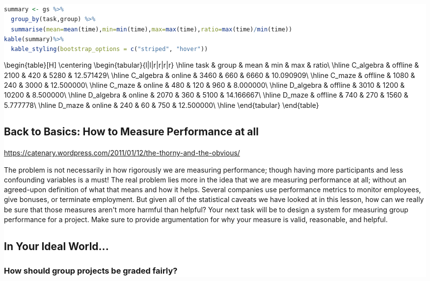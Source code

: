

```r
summary <- gs %>%
  group_by(task,group) %>%
  summarise(mean=mean(time),min=min(time),max=max(time),ratio=max(time)/min(time))
kable(summary)%>%
  kable_styling(bootstrap_options = c("striped", "hover"))
```

\begin{table}[H]
\centering
\begin{tabular}{l|l|r|r|r|r}
\hline
task & group & mean & min & max & ratio\\
\hline
C\_algebra & offline & 2100 & 420 & 5280 & 12.571429\\
\hline
C\_algebra & online & 3460 & 660 & 6660 & 10.090909\\
\hline
C\_maze & offline & 1080 & 240 & 3000 & 12.500000\\
\hline
C\_maze & online & 480 & 120 & 960 & 8.000000\\
\hline
D\_algebra & offline & 3010 & 1200 & 10200 & 8.500000\\
\hline
D\_algebra & online & 2070 & 360 & 5100 & 14.166667\\
\hline
D\_maze & offline & 740 & 270 & 1560 & 5.777778\\
\hline
D\_maze & online & 240 & 60 & 750 & 12.500000\\
\hline
\end{tabular}
\end{table}



## Back to Basics: How to Measure Performance at all

https://catenary.wordpress.com/2011/01/12/the-thorny-and-the-obvious/

The problem is not necessarily in how rigorously we are measuring performance; though having more participants and less confounding variables is a must! The real problem lies more in the idea that we are measuring performance at all; without an agreed-upon definition of what that means and how it helps. Several companies use performance metrics to monitor employees, give bonuses, or terminate employment. But given all of the statistical caveats we have looked at in this lesson, how can we really be sure that those measures aren't more harmful than helpful? Your next task will be to design a system for measuring group performance for a project. Make sure to provide argumentation for why your measure is valid, reasonable, and helpful.

## In Your Ideal World...
### How should group projects be graded fairly?


[analyzing-software-data]: https://www.worldcat.org/title/art-and-science-of-analyzing-software-data-analysis-patterns/oclc/1062303882
[analyze-this-paper]: https://www.microsoft.com/en-us/research/publication/analyze-this-145-questions-for-data-scientists-in-software-engineering/
[coop-software-dev]: http://faculty.washington.edu/ajko/books/cooperative-software-development/index.html
[eseur]: http://www.knosof.co.uk/ESEUR/
[making-software]: https://www.worldcat.org/title/making-software-what-really-works-and-why-we-believe-it/oclc/700636023
[perspectives-ds-se]: https://www.worldcat.org/title/perspectives-on-data-science-for-software-engineering/oclc/1023264016
[sharing-data-models]: https://www.worldcat.org/title/sharing-data-and-models-in-software-engineering/oclc/906700665